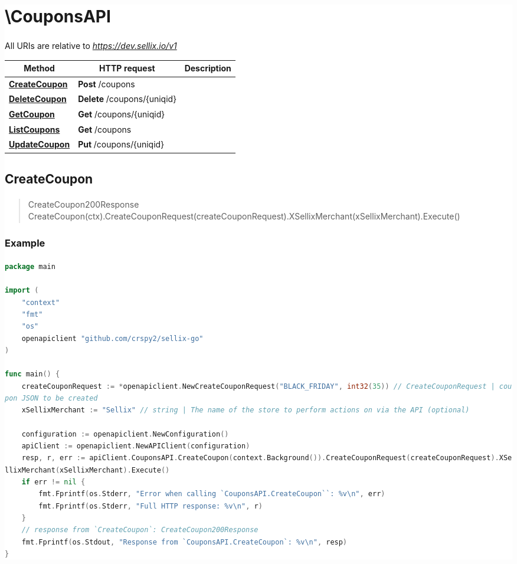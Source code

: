 # \CouponsAPI

All URIs are relative to *https://dev.sellix.io/v1*

Method | HTTP request | Description
------------- | ------------- | -------------
[**CreateCoupon**](CouponsAPI.md#CreateCoupon) | **Post** /coupons | 
[**DeleteCoupon**](CouponsAPI.md#DeleteCoupon) | **Delete** /coupons/{uniqid} | 
[**GetCoupon**](CouponsAPI.md#GetCoupon) | **Get** /coupons/{uniqid} | 
[**ListCoupons**](CouponsAPI.md#ListCoupons) | **Get** /coupons | 
[**UpdateCoupon**](CouponsAPI.md#UpdateCoupon) | **Put** /coupons/{uniqid} | 



## CreateCoupon

> CreateCoupon200Response CreateCoupon(ctx).CreateCouponRequest(createCouponRequest).XSellixMerchant(xSellixMerchant).Execute()





### Example

```go
package main

import (
	"context"
	"fmt"
	"os"
	openapiclient "github.com/crspy2/sellix-go"
)

func main() {
	createCouponRequest := *openapiclient.NewCreateCouponRequest("BLACK_FRIDAY", int32(35)) // CreateCouponRequest | coupon JSON to be created
	xSellixMerchant := "Sellix" // string | The name of the store to perform actions on via the API (optional)

	configuration := openapiclient.NewConfiguration()
	apiClient := openapiclient.NewAPIClient(configuration)
	resp, r, err := apiClient.CouponsAPI.CreateCoupon(context.Background()).CreateCouponRequest(createCouponRequest).XSellixMerchant(xSellixMerchant).Execute()
	if err != nil {
		fmt.Fprintf(os.Stderr, "Error when calling `CouponsAPI.CreateCoupon``: %v\n", err)
		fmt.Fprintf(os.Stderr, "Full HTTP response: %v\n", r)
	}
	// response from `CreateCoupon`: CreateCoupon200Response
	fmt.Fprintf(os.Stdout, "Response from `CouponsAPI.CreateCoupon`: %v\n", resp)
}
```
